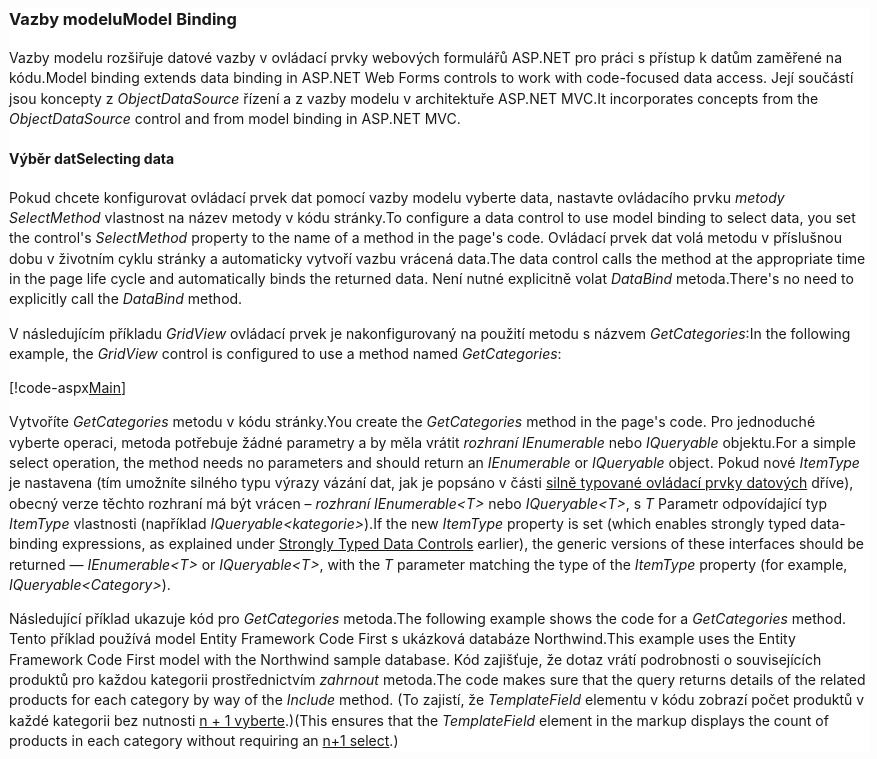 <a id="_Toc318097387"></a>
### <a name="model-binding"></a><span data-ttu-id="32dfc-394">Vazby modelu</span><span class="sxs-lookup"><span data-stu-id="32dfc-394">Model Binding</span></span>

<span data-ttu-id="32dfc-395">Vazby modelu rozšiřuje datové vazby v ovládací prvky webových formulářů ASP.NET pro práci s přístup k datům zaměřené na kódu.</span><span class="sxs-lookup"><span data-stu-id="32dfc-395">Model binding extends data binding in ASP.NET Web Forms controls to work with code-focused data access.</span></span> <span data-ttu-id="32dfc-396">Její součástí jsou koncepty z *ObjectDataSource* řízení a z vazby modelu v architektuře ASP.NET MVC.</span><span class="sxs-lookup"><span data-stu-id="32dfc-396">It incorporates concepts from the *ObjectDataSource* control and from model binding in ASP.NET MVC.</span></span>

<a id="_Toc318097388"></a>
#### <a name="selecting-data"></a><span data-ttu-id="32dfc-397">Výběr dat</span><span class="sxs-lookup"><span data-stu-id="32dfc-397">Selecting data</span></span>

<span data-ttu-id="32dfc-398">Pokud chcete konfigurovat ovládací prvek dat pomocí vazby modelu vyberte data, nastavte ovládacího prvku *metody SelectMethod* vlastnost na název metody v kódu stránky.</span><span class="sxs-lookup"><span data-stu-id="32dfc-398">To configure a data control to use model binding to select data, you set the control's *SelectMethod* property to the name of a method in the page's code.</span></span> <span data-ttu-id="32dfc-399">Ovládací prvek dat volá metodu v příslušnou dobu v životním cyklu stránky a automaticky vytvoří vazbu vrácená data.</span><span class="sxs-lookup"><span data-stu-id="32dfc-399">The data control calls the method at the appropriate time in the page life cycle and automatically binds the returned data.</span></span> <span data-ttu-id="32dfc-400">Není nutné explicitně volat *DataBind* metoda.</span><span class="sxs-lookup"><span data-stu-id="32dfc-400">There's no need to explicitly call the *DataBind* method.</span></span>

<span data-ttu-id="32dfc-401">V následujícím příkladu *GridView* ovládací prvek je nakonfigurovaný na použití metodu s názvem *GetCategories*:</span><span class="sxs-lookup"><span data-stu-id="32dfc-401">In the following example, the *GridView* control is configured to use a method named *GetCategories*:</span></span>

[!code-aspx[Main](whats-new-in-aspnet-45-and-visual-studio-2012/samples/sample22.aspx)]

<span data-ttu-id="32dfc-402">Vytvoříte *GetCategories* metodu v kódu stránky.</span><span class="sxs-lookup"><span data-stu-id="32dfc-402">You create the *GetCategories* method in the page's code.</span></span> <span data-ttu-id="32dfc-403">Pro jednoduché vyberte operaci, metoda potřebuje žádné parametry a by měla vrátit *rozhraní IEnumerable* nebo *IQueryable* objektu.</span><span class="sxs-lookup"><span data-stu-id="32dfc-403">For a simple select operation, the method needs no parameters and should return an *IEnumerable* or *IQueryable* object.</span></span> <span data-ttu-id="32dfc-404">Pokud nové *ItemType* je nastavena (tím umožníte silného typu výrazy vázání dat, jak je popsáno v části [silně typované ovládací prvky datových](#_Toc318097386) dříve), obecný verze těchto rozhraní má být vrácen – *rozhraní IEnumerable&lt;T&gt;*  nebo *IQueryable&lt;T&gt;*, s *T* Parametr odpovídající typ *ItemType* vlastnosti (například *IQueryable&lt;kategorie&gt;*).</span><span class="sxs-lookup"><span data-stu-id="32dfc-404">If the new *ItemType* property is set (which enables strongly typed data-binding expressions, as explained under [Strongly Typed Data Controls](#_Toc318097386) earlier), the generic versions of these interfaces should be returned — *IEnumerable&lt;T&gt;* or *IQueryable&lt;T&gt;*, with the *T* parameter matching the type of the *ItemType* property (for example, *IQueryable&lt;Category&gt;*).</span></span>

<span data-ttu-id="32dfc-405">Následující příklad ukazuje kód pro *GetCategories* metoda.</span><span class="sxs-lookup"><span data-stu-id="32dfc-405">The following example shows the code for a *GetCategories* method.</span></span> <span data-ttu-id="32dfc-406">Tento příklad používá model Entity Framework Code First s ukázková databáze Northwind.</span><span class="sxs-lookup"><span data-stu-id="32dfc-406">This example uses the Entity Framework Code First model with the Northwind sample database.</span></span> <span data-ttu-id="32dfc-407">Kód zajišťuje, že dotaz vrátí podrobnosti o souvisejících produktů pro každou kategorii prostřednictvím *zahrnout* metoda.</span><span class="sxs-lookup"><span data-stu-id="32dfc-407">The code makes sure that the query returns details of the related products for each category by way of the *Include* method.</span></span> <span data-ttu-id="32dfc-408">(To zajistí, že *TemplateField* elementu v kódu zobrazí počet produktů v každé kategorii bez nutnosti [n + 1 vyberte](http://stackoverflow.com/questions/97197/what-is-the-n1-selects-problem).)</span><span class="sxs-lookup"><span data-stu-id="32dfc-408">(This ensures that the *TemplateField* element in the markup displays the count of products in each category without requiring an [n+1 select](http://stackoverflow.com/questions/97197/what-is-the-n1-selects-problem).)</span></span>